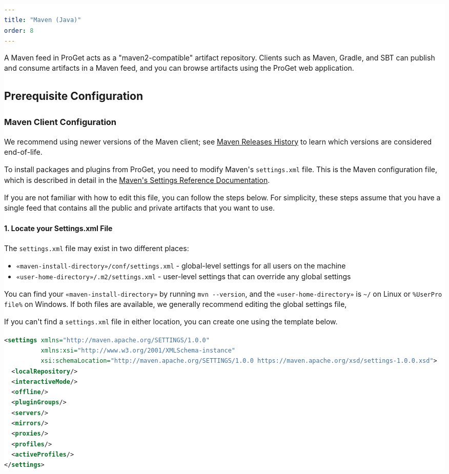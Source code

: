 ```yaml
---
title: "Maven (Java)"
order: 8
---
```


A Maven feed in ProGet acts as a "maven2-compatible" artifact repository. Clients such as Maven, Gradle, and SBT can publish and consume artifacts in a Maven feed, and you can browse artifacts using the ProGet web application.

## Prerequisite Configuration

### Maven Client Configuration

We recommend using newer versions of the Maven client; see [Maven Releases History](https://maven.apache.org/docs/history.html) to learn which versions are considered end-of-life.

To install packages and plugins from ProGet, you need to modify Maven's `settings.xml` file. This is the Maven configuration file, which is described in detail in the [Maven's Settings Reference Documentation](https://maven.apache.org/settings.html). 

If you are not familiar with how to edit this file, you can follow the steps below. For simplicity, these steps assume that you have a single feed that contains all the public and private artifacts that you want to use.

#### 1. Locate your Settings.xml File

The `settings.xml` file may exist in two different places:
- `«maven-install-directory»/conf/settings.xml` - global-level settings for all users on the machine
- `«user-home-directory»/.m2/settings.xml` - user-level settings that can override any global settings

You can find your `«maven-install-directory»` by running `mvn --version`, and the `«user-home-directory»` is `~/` on Linux or `%UserProfile%` on Windows. If both files are available, we generally recommend editing the global settings file,

If you can't find a `settings.xml` file in either location, you can create one using the template below.

```xml
<settings xmlns="http://maven.apache.org/SETTINGS/1.0.0"
          xmlns:xsi="http://www.w3.org/2001/XMLSchema-instance"
          xsi:schemaLocation="http://maven.apache.org/SETTINGS/1.0.0 https://maven.apache.org/xsd/settings-1.0.0.xsd">
  <localRepository/>
  <interactiveMode/>
  <offline/>
  <pluginGroups/>
  <servers/>
  <mirrors/>
  <proxies/>
  <profiles/>
  <activeProfiles/>
</settings>
```
